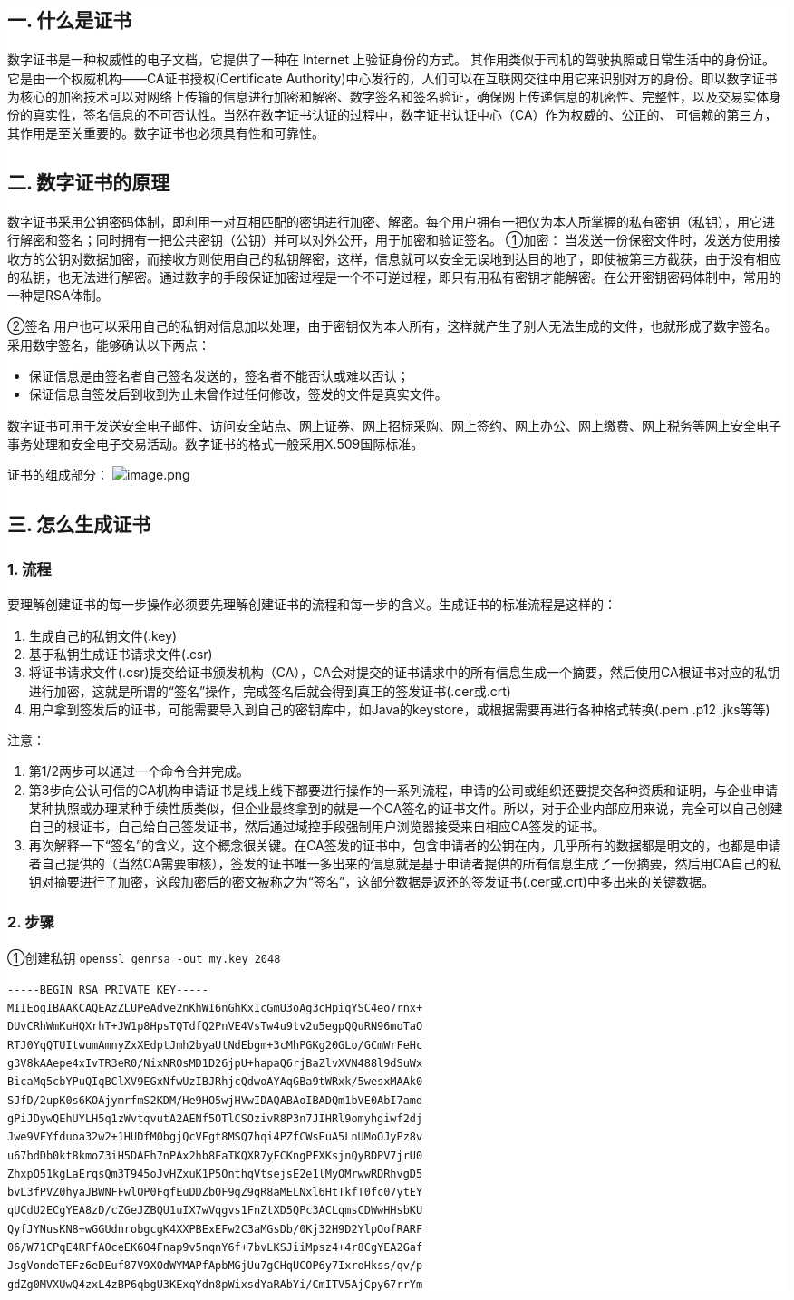 
## 一. 什么是证书
数字证书是一种权威性的电子文档，它提供了一种在 Internet 上验证身份的方式。 其作用类似于司机的驾驶执照或日常生活中的身份证。 它是由一个权威机构——CA证书授权(Certificate Authority)中心发行的，人们可以在互联网交往中用它来识别对方的身份。即以数字证书为核心的加密技术可以对网络上传输的信息进行加密和解密、数字签名和签名验证，确保网上传递信息的机密性、完整性，以及交易实体身份的真实性，签名信息的不可否认性。当然在数字证书认证的过程中，数字证书认证中心（CA）作为权威的、公正的、 可信赖的第三方，其作用是至关重要的。数字证书也必须具有性和可靠性。

## 二. 数字证书的原理

数字证书采用公钥密码体制，即利用一对互相匹配的密钥进行加密、解密。每个用户拥有一把仅为本人所掌握的私有密钥（私钥），用它进行解密和签名；同时拥有一把公共密钥（公钥）并可以对外公开，用于加密和验证签名。
①加密：
当发送一份保密文件时，发送方使用接收方的公钥对数据加密，而接收方则使用自己的私钥解密，这样，信息就可以安全无误地到达目的地了，即使被第三方截获，由于没有相应的私钥，也无法进行解密。通过数字的手段保证加密过程是一个不可逆过程，即只有用私有密钥才能解密。在公开密钥密码体制中，常用的一种是RSA体制。

②签名
用户也可以采用自己的私钥对信息加以处理，由于密钥仅为本人所有，这样就产生了别人无法生成的文件，也就形成了数字签名。采用数字签名，能够确认以下两点：

- 保证信息是由签名者自己签名发送的，签名者不能否认或难以否认；
- 保证信息自签发后到收到为止未曾作过任何修改，签发的文件是真实文件。

数字证书可用于发送安全电子邮件、访问安全站点、网上证券、网上招标采购、网上签约、网上办公、网上缴费、网上税务等网上安全电子事务处理和安全电子交易活动。数字证书的格式一般采用X.509国际标准。

证书的组成部分：
![image.png](https://cdn.nlark.com/yuque/0/2023/png/29475739/1697514777049-bd05d195-7a2c-4de0-bdff-81beb9f8c9a2.png#averageHue=%23cbd9e9&clientId=u044a3111-c6a4-4&from=paste&height=173&id=u22d5fe6b&originHeight=345&originWidth=394&originalType=binary&ratio=2&rotation=0&showTitle=false&size=29478&status=done&style=none&taskId=ufb827142-13e3-4f03-b2a3-167ec096830&title=&width=197)
## 三. 怎么生成证书

### 1. 流程
要理解创建证书的每一步操作必须要先理解创建证书的流程和每一步的含义。生成证书的标准流程是这样的：

1. 生成自己的私钥文件(.key)
2. 基于私钥生成证书请求文件(.csr)
3. 将证书请求文件(.csr)提交给证书颁发机构（CA），CA会对提交的证书请求中的所有信息生成一个摘要，然后使用CA根证书对应的私钥进行加密，这就是所谓的“签名”操作，完成签名后就会得到真正的签发证书(.cer或.crt)
4. 用户拿到签发后的证书，可能需要导入到自己的密钥库中，如Java的keystore，或根据需要再进行各种格式转换(.pem .p12 .jks等等)

注意：

1. 第1/2两步可以通过一个命令合并完成。
2. 第3步向公认可信的CA机构申请证书是线上线下都要进行操作的一系列流程，申请的公司或组织还要提交各种资质和证明，与企业申请某种执照或办理某种手续性质类似，但企业最终拿到的就是一个CA签名的证书文件。所以，对于企业内部应用来说，完全可以自己创建自己的根证书，自己给自己签发证书，然后通过域控手段强制用户浏览器接受来自相应CA签发的证书。
3. 再次解释一下“签名”的含义，这个概念很关键。在CA签发的证书中，包含申请者的公钥在内，几乎所有的数据都是明文的，也都是申请者自己提供的（当然CA需要审核），签发的证书唯一多出来的信息就是基于申请者提供的所有信息生成了一份摘要，然后用CA自己的私钥对摘要进行了加密，这段加密后的密文被称之为“签名”，这部分数据是返还的签发证书(.cer或.crt)中多出来的关键数据。

### 2. 步骤
①创建私钥
`openssl genrsa -out my.key 2048`
```shell
-----BEGIN RSA PRIVATE KEY-----
MIIEogIBAAKCAQEAzZLUPeAdve2nKhWI6nGhKxIcGmU3oAg3cHpiqYSC4eo7rnx+
DUvCRhWmKuHQXrhT+JW1p8HpsTQTdfQ2PnVE4VsTw4u9tv2u5egpQQuRN96moTaO
RTJ0YqQTUItwumAmnyZxXEdptJmh2byaUtNdEbgm+3cMhPGKg20GLo/GCmWrFeHc
g3V8kAAepe4xIvTR3eR0/NixNROsMD1D26jpU+hapaQ6rjBaZlvXVN488l9dSuWx
BicaMq5cbYPuQIqBClXV9EGxNfwUzIBJRhjcQdwoAYAqGBa9tWRxk/5wesxMAAk0
SJfD/2upK0s6KOAjymrfmS2KDM/He9HO5wjHVwIDAQABAoIBADQm1bVE0AbI7amd
gPiJDywQEhUYLH5q1zWvtqvutA2AENf5OTlCSOzivR8P3n7JIHRl9omyhgiwf2dj
Jwe9VFYfduoa32w2+1HUDfM0bgjQcVFgt8MSQ7hqi4PZfCWsEuA5LnUMoOJyPz8v
u67bdDb0kt8kmoZ3iH5DAFh7nPAx2hb8FaTKQXR7yFCKngPFXKsjnQyBDPV7jrU0
ZhxpO51kgLaErqsQm3T945oJvHZxuK1P5OnthqVtsejsE2e1lMyOMrwwRDRhvgD5
bvL3fPVZ0hyaJBWNFFwlOP0FgfEuDDZb0F9gZ9gR8aMELNxl6HtTkfT0fc07ytEY
qUCdU2ECgYEA8zD/cZGeJZBQU1uIX7wVqgvs1FnZtXD5QPc3ACLqmsCDWwHHsbKU
QyfJYNusKN8+wGGUdnrobgcgK4XXPBExEFw2C3aMGsDb/0Kj32H9D2YlpOofRARF
06/W71CPqE4RFfAOceEK6O4Fnap9v5nqnY6f+7bvLKSJiiMpsz4+4r8CgYEA2Gaf
JsgVondeTEFz6eDEuf87V9XOdWYMAPfApbMGjUu7gCHqUCOP6y7IxroHkss/qv/p
gdZg0MVXUwQ4zxL4zBP6qbgU3KExqYdn8pWixsdYaRAbYi/CmITV5AjCpy67rrYm
```